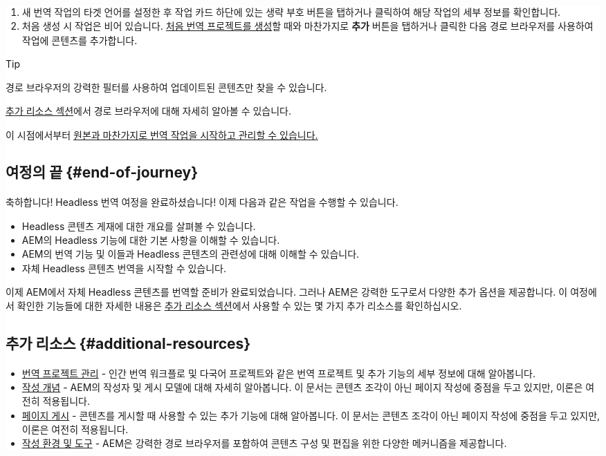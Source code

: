 1. 새 번역 작업의 타겟 언어를 설정한 후 작업 카드 하단에 있는 생략 부호 버튼을 탭하거나 클릭하여 해당 작업의 세부 정보를 확인합니다.
1. 처음 생성 시 작업은 비어 있습니다. [처음 번역 프로젝트를 생성](translate-content.md##manually-creating)할 때와 마찬가지로 **추가** 버튼을 탭하거나 클릭한 다음 경로 브라우저를 사용하여 작업에 콘텐츠를 추가합니다.

>[!TIP]
>
>경로 브라우저의 강력한 필터를 사용하여 업데이트된 콘텐츠만 찾을 수 있습니다.
>
>[추가 리소스 섹션](#additional-resources)에서 경로 브라우저에 대해 자세히 알아볼 수 있습니다.

이 시점에서부터 [원본과 마찬가지로 번역 작업을 시작하고 관리할 수 있습니다.](translate-content.md#using-translation-project)

## 여정의 끝 {#end-of-journey}

축하합니다! Headless 번역 여정을 완료하셨습니다! 이제 다음과 같은 작업을 수행할 수 있습니다.

* Headless 콘텐츠 게재에 대한 개요를 살펴볼 수 있습니다.
* AEM의 Headless 기능에 대한 기본 사항을 이해할 수 있습니다.
* AEM의 번역 기능 및 이들과 Headless 콘텐츠의 관련성에 대해 이해할 수 있습니다.
* 자체 Headless 콘텐츠 번역을 시작할 수 있습니다.

이제 AEM에서 자체 Headless 콘텐츠를 번역할 준비가 완료되었습니다. 그러나 AEM은 강력한 도구로서 다양한 추가 옵션을 제공합니다. 이 여정에서 확인한 기능들에 대한 자세한 내용은 [추가 리소스 섹션](#additional-resources)에서 사용할 수 있는 몇 가지 추가 리소스를 확인하십시오.

## 추가 리소스 {#additional-resources}

* [번역 프로젝트 관리](/help/sites-cloud/administering/translation/managing-projects.md) - 인간 번역 워크플로 및 다국어 프로젝트와 같은 번역 프로젝트 및 추가 기능의 세부 정보에 대해 알아봅니다.
* [작성 개념](/help/sites-cloud/authoring/getting-started/concepts.md) - AEM의 작성자 및 게시 모델에 대해 자세히 알아봅니다. 이 문서는 콘텐츠 조각이 아닌 페이지 작성에 중점을 두고 있지만, 이론은 여전히 적용됩니다.
* [페이지 게시](/help/sites-cloud/authoring/fundamentals/publishing-pages.md) - 콘텐츠를 게시할 때 사용할 수 있는 추가 기능에 대해 알아봅니다. 이 문서는 콘텐츠 조각이 아닌 페이지 작성에 중점을 두고 있지만, 이론은 여전히 적용됩니다.
* [작성 환경 및 도구](/help/sites-cloud/authoring/fundamentals/environment-tools.md##path-selection) - AEM은 강력한 경로 브라우저를 포함하여 콘텐츠 구성 및 편집을 위한 다양한 메커니즘을 제공합니다.
